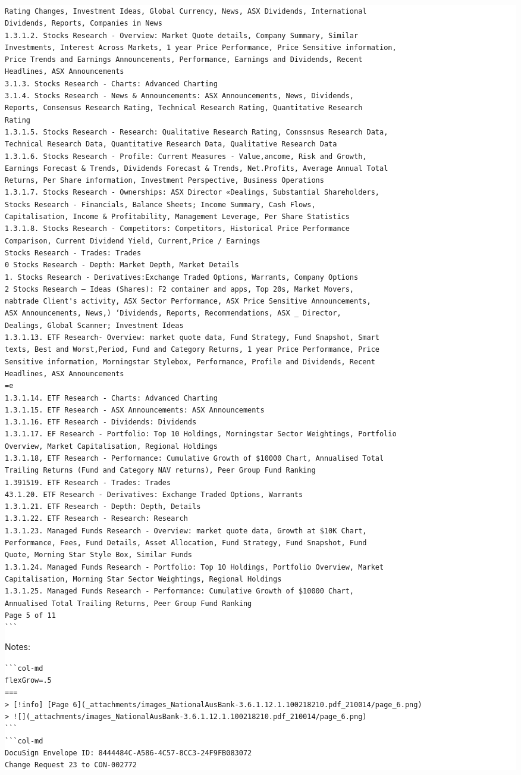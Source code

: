 ````col
Rating Changes, Investment Ideas, Global Currency, News, ASX Dividends, International
Dividends, Reports, Companies in News
1.3.1.2. Stocks Research - Overview: Market Quote details, Company Summary, Similar
Investments, Interest Across Markets, 1 year Price Performance, Price Sensitive information,
Price Trends and Earnings Announcements, Performance, Earnings and Dividends, Recent
Headlines, ASX Announcements
3.1.3. Stocks Research - Charts: Advanced Charting
3.1.4. Stocks Research - News & Announcements: ASX Announcements, News, Dividends,
Reports, Consensus Research Rating, Technical Research Rating, Quantitative Research
Rating
1.3.1.5. Stocks Research - Research: Qualitative Research Rating, Conssnsus Research Data,
Technical Research Data, Quantitative Research Data, Qualitative Research Data
1.3.1.6. Stocks Research - Profile: Current Measures - Value,ancome, Risk and Growth,
Earnings Forecast & Trends, Dividends Forecast & Trends, Net.Profits, Average Annual Total
Returns, Per Share information, Investment Perspective, Business Operations
1.3.1.7. Stocks Research - Ownerships: ASX Director «Dealings, Substantial Shareholders,
Stocks Research - Financials, Balance Sheets; Income Summary, Cash Flows,
Capitalisation, Income & Profitability, Management Leverage, Per Share Statistics
1.3.1.8. Stocks Research - Competitors: Competitors, Historical Price Performance
Comparison, Current Dividend Yield, Current,Price / Earnings
Stocks Research - Trades: Trades
0 Stocks Research - Depth: Market Depth, Market Details
1. Stocks Research - Derivatives:Exchange Traded Options, Warrants, Company Options
2 Stocks Research — Ideas (Shares): F2 container and apps, Top 20s, Market Movers,
nabtrade Client's activity, ASX Sector Performance, ASX Price Sensitive Announcements,
ASX Announcements, News,) ‘Dividends, Reports, Recommendations, ASX _ Director,
Dealings, Global Scanner; Investment Ideas
1.3.1.13. ETF Research- Overview: market quote data, Fund Strategy, Fund Snapshot, Smart
texts, Best and Worst,Period, Fund and Category Returns, 1 year Price Performance, Price
Sensitive information, Morningstar Stylebox, Performance, Profile and Dividends, Recent
Headlines, ASX Announcements  
=e  
1.3.1.14. ETF Research - Charts: Advanced Charting  
1.3.1.15. ETF Research - ASX Announcements: ASX Announcements  
1.3.1.16. ETF Research - Dividends: Dividends  
1.3.1.17. EF Research - Portfolio: Top 10 Holdings, Morningstar Sector Weightings, Portfolio  
Overview, Market Capitalisation, Regional Holdings  
1.3.1.18, ETF Research - Performance: Cumulative Growth of $10000 Chart, Annualised Total
Trailing Returns (Fund and Category NAV returns), Peer Group Fund Ranking  
1.391519. ETF Research - Trades: Trades  
43.1.20. ETF Research - Derivatives: Exchange Traded Options, Warrants  
1.3.1.21. ETF Research - Depth: Depth, Details  
1.3.1.22. ETF Research - Research: Research  
1.3.1.23. Managed Funds Research - Overview: market quote data, Growth at $10K Chart,
Performance, Fees, Fund Details, Asset Allocation, Fund Strategy, Fund Snapshot, Fund
Quote, Morning Star Style Box, Similar Funds  
1.3.1.24. Managed Funds Research - Portfolio: Top 10 Holdings, Portfolio Overview, Market
Capitalisation, Morning Star Sector Weightings, Regional Holdings  
1.3.1.25. Managed Funds Research - Performance: Cumulative Growth of $10000 Chart,
Annualised Total Trailing Returns, Peer Group Fund Ranking  
Page 5 of 11  
```
````
Notes:    
````col
```col-md
flexGrow=.5
===
> [!info] [Page 6](_attachments/images_NationalAusBank-3.6.1.12.1.100218210.pdf_210014/page_6.png)
> ![](_attachments/images_NationalAusBank-3.6.1.12.1.100218210.pdf_210014/page_6.png)
```  
```col-md
DocuSign Envelope ID: 8444484C-A586-4C57-8CC3-24F9FB083072  
Change Request 23 to CON-002772  
````